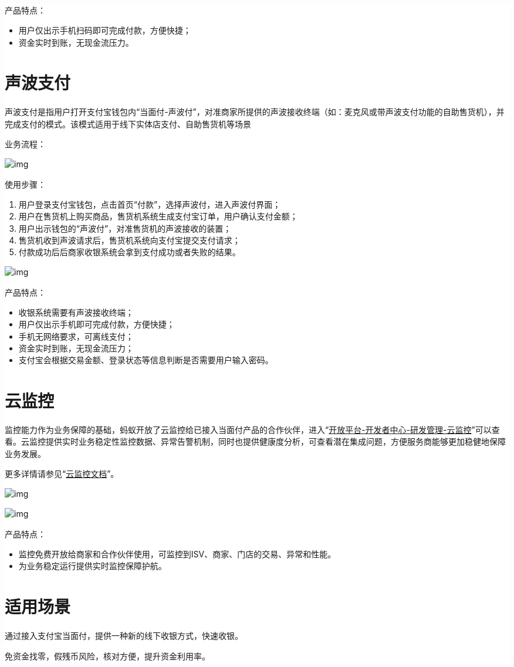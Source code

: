 产品特点：

- 用户仅出示手机扫码即可完成付款，方便快捷；
- 资金实时到账，无现金流压力。

# 声波支付

声波支付是指用户打开支付宝钱包内“当面付-声波付”，对准商家所提供的声波接收终端（如：麦克风或带声波支付功能的自助售货机），并完成支付的模式。该模式适用于线下实体店支付、自助售货机等场景

业务流程：

![img](http://img01.taobaocdn.com/top/i1/LB18dhsLXXXXXblaXXXXXXXXXXX)

使用步骤：

1. 用户登录支付宝钱包，点击首页“付款”，选择声波付，进入声波付界面；
2. 用户在售货机上购买商品，售货机系统生成支付宝订单，用户确认支付金额；
3. 用户出示钱包的“声波付”，对准售货机的声波接收的装置；
4. 售货机收到声波请求后，售货机系统向支付宝提交支付请求；
5. 付款成功后后商家收银系统会拿到支付成功或者失败的结果。   

![img](http://img01.taobaocdn.com/top/i1/LB1u_hJLXXXXXaTXpXXXXXXXXXX)

产品特点：

- 收银系统需要有声波接收终端；
- 用户仅出示手机即可完成付款，方便快捷；
- 手机无网络要求，可离线支付；
- 资金实时到账，无现金流压力；
- 支付宝会根据交易金额、登录状态等信息判断是否需要用户输入密码。 

# 云监控

监控能力作为业务保障的基础，蚂蚁开放了云监控给已接入当面付产品的合作伙伴，进入“[开放平台-开发者中心-研发管理-云监控](https://openmonitor.alipay.com/openmonitor/vpidfacepay.htm)”可以查看。云监控提供实时业务稳定性监控数据、异常告警机制，同时也提供健康度分析，可查看潜在集成问题，方便服务商能够更加稳健地保障业务发展。

更多详情请参见“[云监控文档](https://docs.open.alipay.com/264/105815)”。

![img](http://img01.taobaocdn.com/top/i1/LB1x0iqOpXXXXbcXFXXXXXXXXXX)

![img](http://img01.taobaocdn.com/top/i1/LB1xdapOpXXXXXkXFXXXXXXXXXX)

产品特点：

- 监控免费开放给商家和合作伙伴使用，可监控到ISV、商家、门店的交易、异常和性能。
- 为业务稳定运行提供实时监控保障护航。

# 适用场景

通过接入支付宝当面付，提供一种新的线下收银方式，快速收银。

免资金找零，假残币风险，核对方便，提升资金利用率。
